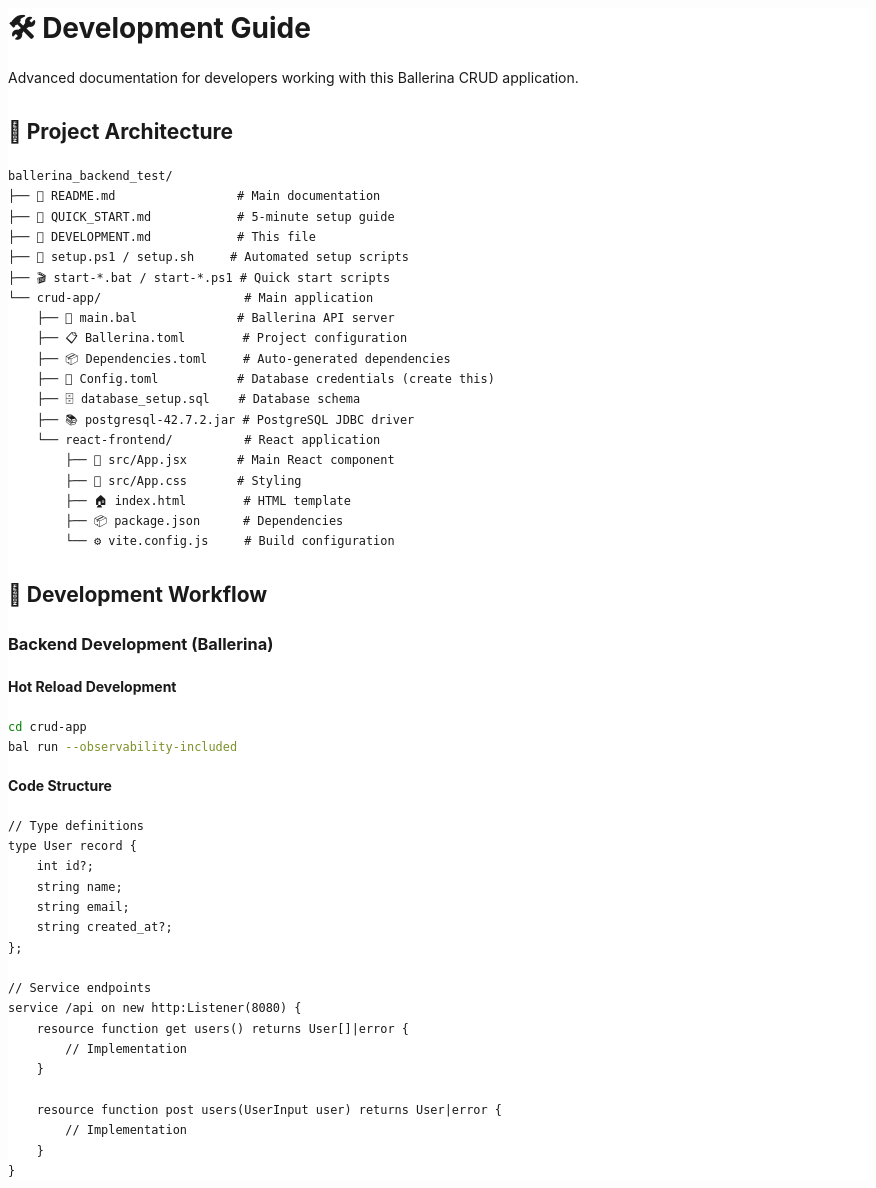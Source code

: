 # 🛠️ Development Guide

Advanced documentation for developers working with this Ballerina CRUD application.

## 📁 Project Architecture

```
ballerina_backend_test/
├── 📄 README.md                 # Main documentation
├── 📄 QUICK_START.md            # 5-minute setup guide
├── 📄 DEVELOPMENT.md            # This file
├── 🚀 setup.ps1 / setup.sh     # Automated setup scripts
├── 🎬 start-*.bat / start-*.ps1 # Quick start scripts
└── crud-app/                    # Main application
    ├── 🔧 main.bal              # Ballerina API server
    ├── 📋 Ballerina.toml        # Project configuration
    ├── 📦 Dependencies.toml     # Auto-generated dependencies
    ├── 🔐 Config.toml           # Database credentials (create this)
    ├── 🗄️ database_setup.sql    # Database schema
    ├── 📚 postgresql-42.7.2.jar # PostgreSQL JDBC driver
    └── react-frontend/          # React application
        ├── 📱 src/App.jsx       # Main React component
        ├── 🎨 src/App.css       # Styling
        ├── 🏠 index.html        # HTML template
        ├── 📦 package.json      # Dependencies
        └── ⚙️ vite.config.js     # Build configuration
```

## 🔧 Development Workflow

### Backend Development (Ballerina)

#### Hot Reload Development
```bash
cd crud-app
bal run --observability-included
```

#### Code Structure
```ballerina
// Type definitions
type User record {
    int id?;
    string name;
    string email;
    string created_at?;
};

// Service endpoints
service /api on new http:Listener(8080) {
    resource function get users() returns User[]|error {
        // Implementation
    }
    
    resource function post users(UserInput user) returns User|error {
        // Implementation
    }
}
```
